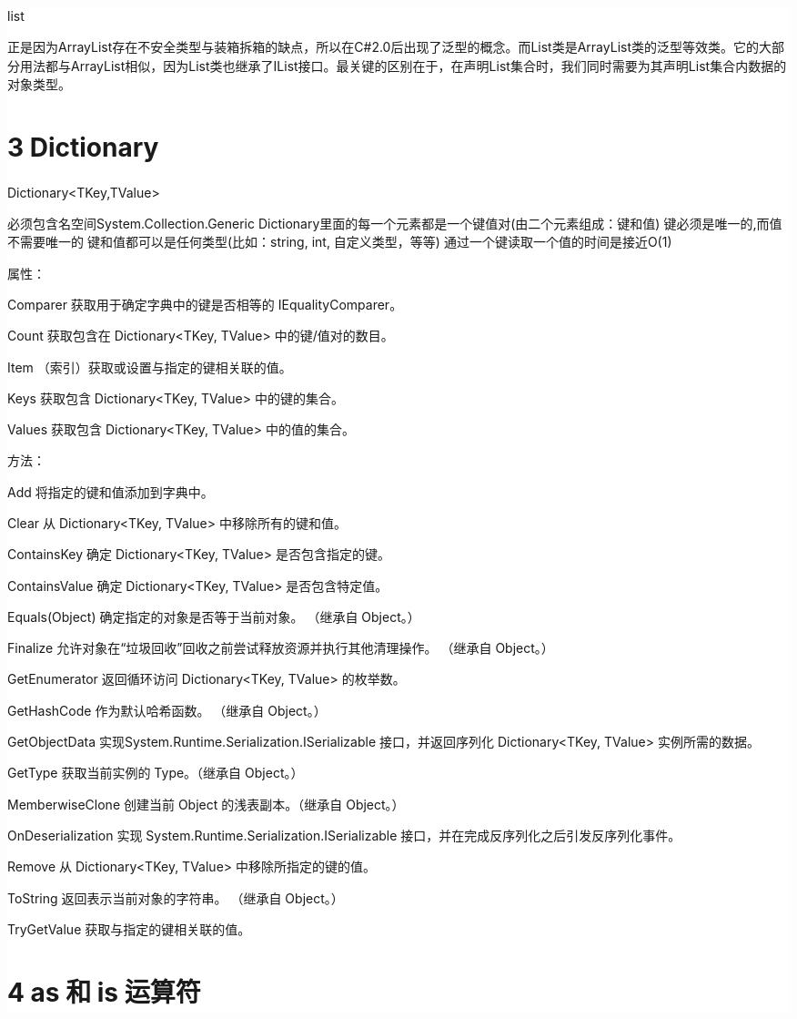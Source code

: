 list

正是因为ArrayList存在不安全类型与装箱拆箱的缺点，所以在C#2.0后出现了泛型的概念。而List类是ArrayList类的泛型等效类。它的大部分用法都与ArrayList相似，因为List类也继承了IList接口。最关键的区别在于，在声明List集合时，我们同时需要为其声明List集合内数据的对象类型。

# 3 Dictionary

Dictionary<TKey,TValue>

必须包含名空间System.Collection.Generic 
Dictionary里面的每一个元素都是一个键值对(由二个元素组成：键和值) 
键必须是唯一的,而值不需要唯一的 
键和值都可以是任何类型(比如：string, int, 自定义类型，等等) 
通过一个键读取一个值的时间是接近O(1) 

属性：

Comparer   获取用于确定字典中的键是否相等的 IEqualityComparer<T>。

Count   获取包含在 Dictionary<TKey, TValue> 中的键/值对的数目。

Item  （索引）获取或设置与指定的键相关联的值。

Keys    获取包含 Dictionary<TKey, TValue> 中的键的集合。

Values  获取包含 Dictionary<TKey, TValue> 中的值的集合。

方法：

Add   将指定的键和值添加到字典中。

Clear  从 Dictionary<TKey, TValue> 中移除所有的键和值。

ContainsKey  确定 Dictionary<TKey, TValue> 是否包含指定的键。

ContainsValue  确定 Dictionary<TKey, TValue> 是否包含特定值。

Equals(Object)   确定指定的对象是否等于当前对象。 （继承自 Object。）

Finalize  允许对象在“垃圾回收”回收之前尝试释放资源并执行其他清理操作。 （继承自 Object。）

GetEnumerator   返回循环访问 Dictionary<TKey, TValue> 的枚举数。

GetHashCode  作为默认哈希函数。 （继承自 Object。）

GetObjectData    实现System.Runtime.Serialization.ISerializable 接口，并返回序列化 Dictionary<TKey, TValue> 实例所需的数据。

GetType  获取当前实例的 Type。（继承自 Object。）

MemberwiseClone  创建当前 Object 的浅表副本。（继承自 Object。）

OnDeserialization  实现 System.Runtime.Serialization.ISerializable 接口，并在完成反序列化之后引发反序列化事件。

Remove   从 Dictionary<TKey, TValue> 中移除所指定的键的值。

ToString   返回表示当前对象的字符串。 （继承自 Object。）

TryGetValue  获取与指定的键相关联的值。

# 4 as 和 is 运算符 	 	 	 		                                           	  	 	 	 	 
